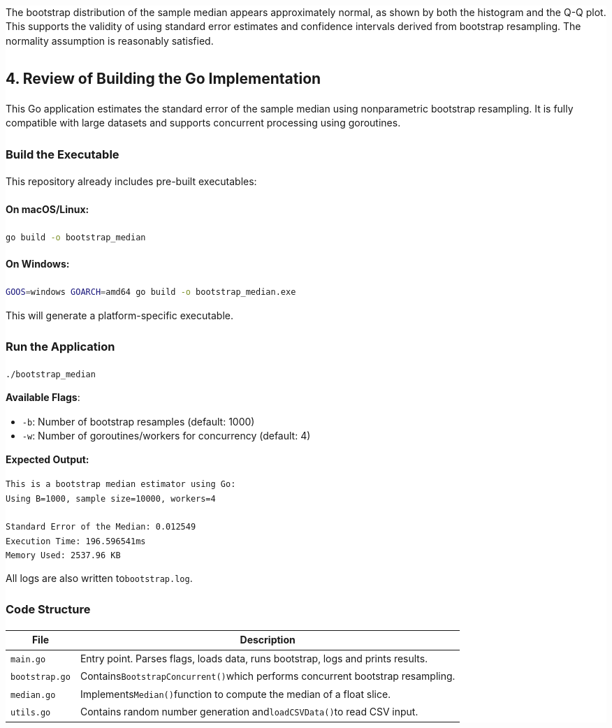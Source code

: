 The bootstrap distribution of the sample median appears approximately normal, as shown by both the histogram and the Q-Q plot. This supports the validity of using standard error estimates and confidence intervals derived from bootstrap resampling. The normality assumption is reasonably satisfied.

## 4. Review of Building the Go Implementation

This Go application estimates the standard error of the sample median using nonparametric bootstrap resampling. It is fully compatible with large datasets and supports concurrent processing using goroutines.

### Build the Executable

This repository already includes pre-built executables:

#### On macOS/Linux:
```bash
go build -o bootstrap_median
```

#### On Windows:
```bash
GOOS=windows GOARCH=amd64 go build -o bootstrap_median.exe
```

This will generate a platform-specific executable.

### Run the Application
```bash
./bootstrap_median
```

**Available Flags**:

- `-b`: Number of bootstrap resamples (default: 1000)
- `-w`: Number of goroutines/workers for concurrency (default: 4)

**Expected Output:**
```bash
This is a bootstrap median estimator using Go:
Using B=1000, sample size=10000, workers=4

Standard Error of the Median: 0.012549
Execution Time: 196.596541ms
Memory Used: 2537.96 KB
```

All logs are also written to`bootstrap.log`.

### Code Structure

| File              | Description                                                                       |
| ----------------- | --------------------------------------------------------------------------------- |
| `main.go`       | Entry point. Parses flags, loads data, runs bootstrap, logs and prints results.   |
| `bootstrap.go`  | Contains`BootstrapConcurrent()`which performs concurrent bootstrap resampling.  |
| `median.go`     | Implements`Median()`function to compute the median of a float slice.            |
| `utils.go`      | Contains random number generation and`loadCSVData()`to read CSV input.          |
